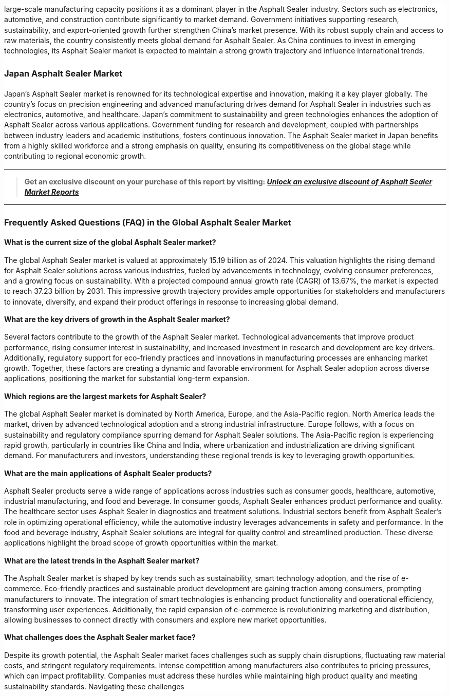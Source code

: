 large-scale manufacturing capacity positions it as a dominant player in the Asphalt Sealer industry. Sectors such as electronics, automotive, and construction contribute significantly to market demand. Government initiatives supporting research, sustainability, and export-oriented growth further strengthen China&rsquo;s market presence. With its robust supply chain and access to raw materials, the country consistently meets global demand for Asphalt Sealer. As China continues to invest in emerging technologies, its Asphalt Sealer market is expected to maintain a strong growth trajectory and influence international trends.</p><h3>Japan Asphalt Sealer Market</h3><p>Japan&rsquo;s Asphalt Sealer market is renowned for its technological expertise and innovation, making it a key player globally. The country&rsquo;s focus on precision engineering and advanced manufacturing drives demand for Asphalt Sealer in industries such as electronics, automotive, and healthcare. Japan&rsquo;s commitment to sustainability and green technologies enhances the adoption of Asphalt Sealer across various applications. Government funding for research and development, coupled with partnerships between industry leaders and academic institutions, fosters continuous innovation. The Asphalt Sealer market in Japan benefits from a highly skilled workforce and a strong emphasis on quality, ensuring its competitiveness on the global stage while contributing to regional economic growth.</p><hr /><blockquote><p><strong>Get an exclusive discount on your purchase of this report by visiting: <em><a href="://marketresearchpulse.com/ask-for-discount/99078?utm_source=Github&amp;utm_medium=025">Unlock an exclusive discount of Asphalt Sealer Market Reports</a></em>&nbsp;</strong></p></blockquote><hr /><h3>Frequently Asked Questions (FAQ) in the Global Asphalt Sealer Market</h3><p><strong>What is the current size of the global Asphalt Sealer market?</strong></p><p>The global Asphalt Sealer market is valued at approximately 15.19 billion as of 2024. This valuation highlights the rising demand for Asphalt Sealer solutions across various industries, fueled by advancements in technology, evolving consumer preferences, and a growing focus on sustainability. With a projected compound annual growth rate (CAGR) of 13.67%, the market is expected to reach 37.23 billion by 2031. This impressive growth trajectory provides ample opportunities for stakeholders and manufacturers to innovate, diversify, and expand their product offerings in response to increasing global demand.</p><p><strong>What are the key drivers of growth in the Asphalt Sealer market?</strong></p><p>Several factors contribute to the growth of the Asphalt Sealer market. Technological advancements that improve product performance, rising consumer interest in sustainability, and increased investment in research and development are key drivers. Additionally, regulatory support for eco-friendly practices and innovations in manufacturing processes are enhancing market growth. Together, these factors are creating a dynamic and favorable environment for Asphalt Sealer adoption across diverse applications, positioning the market for substantial long-term expansion.</p><p><strong>Which regions are the largest markets for Asphalt Sealer?</strong></p><p>The global Asphalt Sealer market is dominated by North America, Europe, and the Asia-Pacific region. North America leads the market, driven by advanced technological adoption and a strong industrial infrastructure. Europe follows, with a focus on sustainability and regulatory compliance spurring demand for Asphalt Sealer solutions. The Asia-Pacific region is experiencing rapid growth, particularly in countries like China and India, where urbanization and industrialization are driving significant demand. For manufacturers and investors, understanding these regional trends is key to leveraging growth opportunities.</p><p><strong>What are the main applications of Asphalt Sealer products?</strong></p><p>Asphalt Sealer products serve a wide range of applications across industries such as consumer goods, healthcare, automotive, industrial manufacturing, and food and beverage. In consumer goods, Asphalt Sealer enhances product performance and quality. The healthcare sector uses Asphalt Sealer in diagnostics and treatment solutions. Industrial sectors benefit from Asphalt Sealer&rsquo;s role in optimizing operational efficiency, while the automotive industry leverages advancements in safety and performance. In the food and beverage industry, Asphalt Sealer solutions are integral for quality control and streamlined production. These diverse applications highlight the broad scope of growth opportunities within the market.</p><p><strong>What are the latest trends in the Asphalt Sealer market?</strong></p><p>The Asphalt Sealer market is shaped by key trends such as sustainability, smart technology adoption, and the rise of e-commerce. Eco-friendly practices and sustainable product development are gaining traction among consumers, prompting manufacturers to innovate. The integration of smart technologies is enhancing product functionality and operational efficiency, transforming user experiences. Additionally, the rapid expansion of e-commerce is revolutionizing marketing and distribution, allowing businesses to connect directly with consumers and explore new market opportunities.</p><p><strong>What challenges does the Asphalt Sealer market face?</strong></p><p>Despite its growth potential, the Asphalt Sealer market faces challenges such as supply chain disruptions, fluctuating raw material costs, and stringent regulatory requirements. Intense competition among manufacturers also contributes to pricing pressures, which can impact profitability. Companies must address these hurdles while maintaining high product quality and meeting sustainability standards. Navigating these challenges